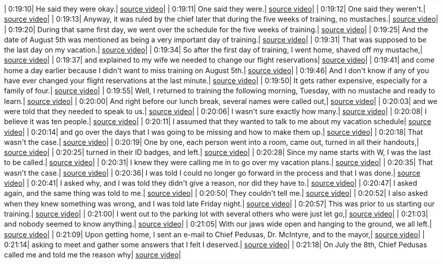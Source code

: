 | 0:19:10| He said they were okay.| [source video](https://archive.org/details/CoCom130722Pt1?start=1150)|
| 0:19:11| One said they were.| [source video](https://archive.org/details/CoCom130722Pt1?start=1151)|
| 0:19:12| One said they weren't.| [source video](https://archive.org/details/CoCom130722Pt1?start=1152)|
| 0:19:13| Anyway, it was ruled by the chief later that during the five weeks of training, no mustaches.| [source video](https://archive.org/details/CoCom130722Pt1?start=1153)|
| 0:19:20| During that same first day, we went over the schedule for the five weeks of training.| [source video](https://archive.org/details/CoCom130722Pt1?start=1160)|
| 0:19:25| And the date of August 5th was mentioned as being a very important day of training.| [source video](https://archive.org/details/CoCom130722Pt1?start=1165)|
| 0:19:31| That was supposed to be the last day on my vacation.| [source video](https://archive.org/details/CoCom130722Pt1?start=1171)|
| 0:19:34| So after the first day of training, I went home, shaved off my mustache,| [source video](https://archive.org/details/CoCom130722Pt1?start=1174)|
| 0:19:37| and explained to my wife we needed to change our flight reservations| [source video](https://archive.org/details/CoCom130722Pt1?start=1177)|
| 0:19:41| and come home a day earlier because I didn't want to miss training on August 5th.| [source video](https://archive.org/details/CoCom130722Pt1?start=1181)|
| 0:19:46| And I don't know if any of you have ever changed your flight reservations at the last minute.| [source video](https://archive.org/details/CoCom130722Pt1?start=1186)|
| 0:19:50| It gets rather expensive, especially for a family of four.| [source video](https://archive.org/details/CoCom130722Pt1?start=1190)|
| 0:19:55| Well, I returned to training the following morning, Tuesday, with no mustache and ready to learn.| [source video](https://archive.org/details/CoCom130722Pt1?start=1195)|
| 0:20:00| And right before our lunch break, several names were called out,| [source video](https://archive.org/details/CoCom130722Pt1?start=1200)|
| 0:20:03| and we were told that they needed to speak to us.| [source video](https://archive.org/details/CoCom130722Pt1?start=1203)|
| 0:20:06| I wasn't sure exactly how many.| [source video](https://archive.org/details/CoCom130722Pt1?start=1206)|
| 0:20:08| I believe it was ten people.| [source video](https://archive.org/details/CoCom130722Pt1?start=1208)|
| 0:20:11| I assumed that they wanted to talk to me about my vacation schedule| [source video](https://archive.org/details/CoCom130722Pt1?start=1211)|
| 0:20:14| and go over the days that I was going to be missing and how to make them up.| [source video](https://archive.org/details/CoCom130722Pt1?start=1214)|
| 0:20:18| That wasn't the case.| [source video](https://archive.org/details/CoCom130722Pt1?start=1218)|
| 0:20:19| One by one, each person went into a room, came out, turned in all their handouts,| [source video](https://archive.org/details/CoCom130722Pt1?start=1219)|
| 0:20:25| turned in their ID badges, and left.| [source video](https://archive.org/details/CoCom130722Pt1?start=1225)|
| 0:20:28| Since my name starts with W, I was the last to be called.| [source video](https://archive.org/details/CoCom130722Pt1?start=1228)|
| 0:20:31| I knew they were calling me in to go over my vacation plans.| [source video](https://archive.org/details/CoCom130722Pt1?start=1231)|
| 0:20:35| That wasn't the case.| [source video](https://archive.org/details/CoCom130722Pt1?start=1235)|
| 0:20:36| I was told I could no longer go forward in the process and that I was done.| [source video](https://archive.org/details/CoCom130722Pt1?start=1236)|
| 0:20:41| I asked why, and I was told they didn't give a reason, nor did they have to.| [source video](https://archive.org/details/CoCom130722Pt1?start=1241)|
| 0:20:47| I asked again, and the same thing was told to me.| [source video](https://archive.org/details/CoCom130722Pt1?start=1247)|
| 0:20:50| They couldn't tell me.| [source video](https://archive.org/details/CoCom130722Pt1?start=1250)|
| 0:20:52| I also asked when they knew something was wrong, and I was told late Friday night.| [source video](https://archive.org/details/CoCom130722Pt1?start=1252)|
| 0:20:57| This was prior to us starting our training.| [source video](https://archive.org/details/CoCom130722Pt1?start=1257)|
| 0:21:00| I went out to the parking lot with several others who were just let go,| [source video](https://archive.org/details/CoCom130722Pt1?start=1260)|
| 0:21:03| and nobody seemed to know anything.| [source video](https://archive.org/details/CoCom130722Pt1?start=1263)|
| 0:21:05| With our jaws wide open and hanging to the ground, we all left.| [source video](https://archive.org/details/CoCom130722Pt1?start=1265)|
| 0:21:09| Upon getting home, I sent an e-mail to Chief Pedusas, Dr. McIntyre, and to the mayor,| [source video](https://archive.org/details/CoCom130722Pt1?start=1269)|
| 0:21:14| asking to meet and gather some answers that I felt I deserved.| [source video](https://archive.org/details/CoCom130722Pt1?start=1274)|
| 0:21:18| On July the 8th, Chief Pedusas called me and told me the reason why| [source video](https://archive.org/details/CoCom130722Pt1?start=1278)|